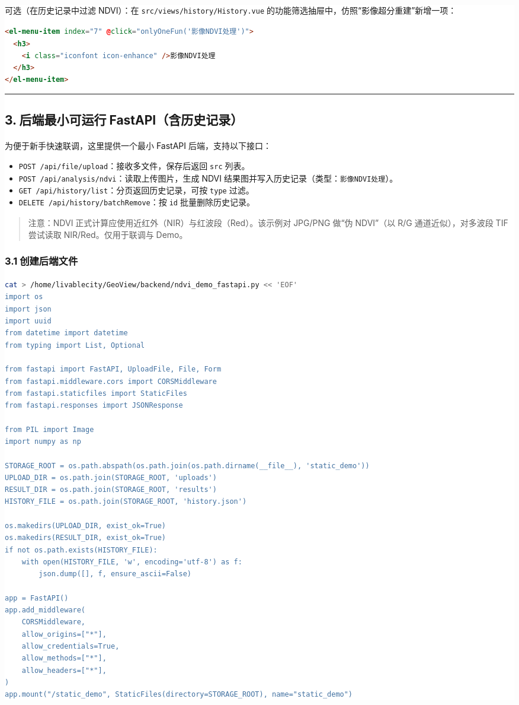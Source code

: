 ```bash
```

可选（在历史记录中过滤 NDVI）：在 `src/views/history/History.vue` 的功能筛选抽屉中，仿照“影像超分重建”新增一项：

```html
<el-menu-item index="7" @click="onlyOneFun('影像NDVI处理')">
  <h3>
    <i class="iconfont icon-enhance" />影像NDVI处理
  </h3>
</el-menu-item>
```

---

## 3. 后端最小可运行 FastAPI（含历史记录）

为便于新手快速联调，这里提供一个最小 FastAPI 后端，支持以下接口：

- `POST /api/file/upload`：接收多文件，保存后返回 `src` 列表。
- `POST /api/analysis/ndvi`：读取上传图片，生成 NDVI 结果图并写入历史记录（类型：`影像NDVI处理`）。
- `GET /api/history/list`：分页返回历史记录，可按 `type` 过滤。
- `DELETE /api/history/batchRemove`：按 `id` 批量删除历史记录。

> 注意：NDVI 正式计算应使用近红外（NIR）与红波段（Red）。该示例对 JPG/PNG 做“伪 NDVI”（以 R/G 通道近似），对多波段 TIF 尝试读取 NIR/Red。仅用于联调与 Demo。

### 3.1 创建后端文件

```bash
cat > /home/livablecity/GeoView/backend/ndvi_demo_fastapi.py << 'EOF'
import os
import json
import uuid
from datetime import datetime
from typing import List, Optional

from fastapi import FastAPI, UploadFile, File, Form
from fastapi.middleware.cors import CORSMiddleware
from fastapi.staticfiles import StaticFiles
from fastapi.responses import JSONResponse

from PIL import Image
import numpy as np

STORAGE_ROOT = os.path.abspath(os.path.join(os.path.dirname(__file__), 'static_demo'))
UPLOAD_DIR = os.path.join(STORAGE_ROOT, 'uploads')
RESULT_DIR = os.path.join(STORAGE_ROOT, 'results')
HISTORY_FILE = os.path.join(STORAGE_ROOT, 'history.json')

os.makedirs(UPLOAD_DIR, exist_ok=True)
os.makedirs(RESULT_DIR, exist_ok=True)
if not os.path.exists(HISTORY_FILE):
    with open(HISTORY_FILE, 'w', encoding='utf-8') as f:
        json.dump([], f, ensure_ascii=False)

app = FastAPI()
app.add_middleware(
    CORSMiddleware,
    allow_origins=["*"],
    allow_credentials=True,
    allow_methods=["*"],
    allow_headers=["*"],
)
app.mount("/static_demo", StaticFiles(directory=STORAGE_ROOT), name="static_demo")


```